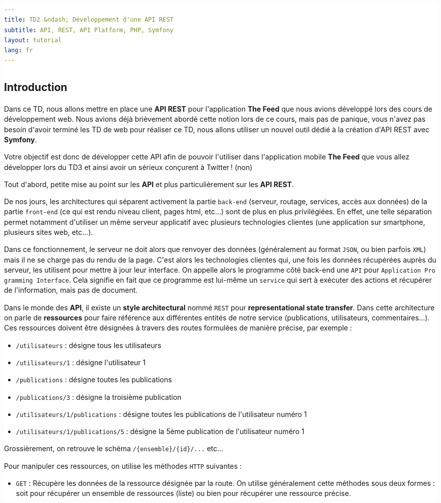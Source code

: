 ```yaml
---
title: TD2 &ndash; Développement d'une API REST
subtitle: API, REST, API Platform, PHP, Symfony
layout: tutorial
lang: fr
---
```


## Introduction

Dans ce TD, nous allons mettre en place une **API REST** pour l'application **The Feed** que nous avions développé lors des cours de développement web. Nous avions déjà brièvement abordé cette notion lors de ce cours, mais pas de panique, vous n'avez pas besoin d'avoir terminé les TD de web pour réaliser ce TD, nous allons utiliser un nouvel outil dédié à la création d'API REST avec **Symfony**.

Votre objectif est donc de développer cette API afin de pouvoir l'utiliser dans l'application mobile **The Feed** que vous allez développer lors du TD3 et ainsi avoir un sérieux conçurent à Twitter ! (non)

Tout d'abord, petite mise au point sur les **API** et plus particulièrement sur les **API REST**.

De nos jours, les architectures qui séparent activement la partie `back-end` (serveur, routage, services, accès aux données) de la partie `front-end` (ce qui est rendu niveau client, pages html, etc...) sont de plus en plus privilégiées. En effet, une telle séparation permet notamment d'utiliser un même serveur applicatif avec plusieurs technologies clientes (une application sur smartphone, plusieurs sites web, etc...).

Dans ce fonctionnement, le serveur ne doit alors que renvoyer des données (généralement au format `JSON`, ou bien parfois `XML`) mais il ne se charge pas du rendu de la page. C'est alors les technologies clientes qui, une fois les données récupérées auprès du serveur, les utilisent pour mettre à jour leur interface. On appelle alors le programme côté back-end une `API` pour `Application Programming Interface`. Cela signifie en fait que ce programme est lui-même un `service` qui sert à exécuter des actions et récupérer de l'information, mais pas de document.

Dans le monde des **API**, il existe un **style architectural** nommé `REST` pour **representational state transfer**. Dans cette architecture on parle de **ressources** pour faire référence aux différentes entités de notre service (publications, utilisateurs, commentaires...). Ces ressources doivent être désignées à travers des routes formulées de manière précise, par exemple :

* `/utilisateurs` : désigne tous les utilisateurs

* `/utilisateurs/1` : désigne l'utilisateur 1

* `/publications` : désigne toutes les publications

* `/publications/3` : désigne la troisième publication

* `/utilisateurs/1/publications` : désigne toutes les publications de l'utilisateur numéro 1

* `/utilisateurs/1/publications/5` : désigne la 5ème publication de l'utilisateur numéro 1

Grossièrement, on retrouve le schéma `/{ensemble}/{id}/...` etc...

Pour manipuler ces ressources, on utilise les méthodes `HTTP` suivantes :

* `GET` : Récupère les données de la ressource désignée par la route. On utilise généralement cette méthodes sous deux formes : soit pour récupérer un ensemble de ressources (liste) ou bien pour récupérer une ressource précise.
